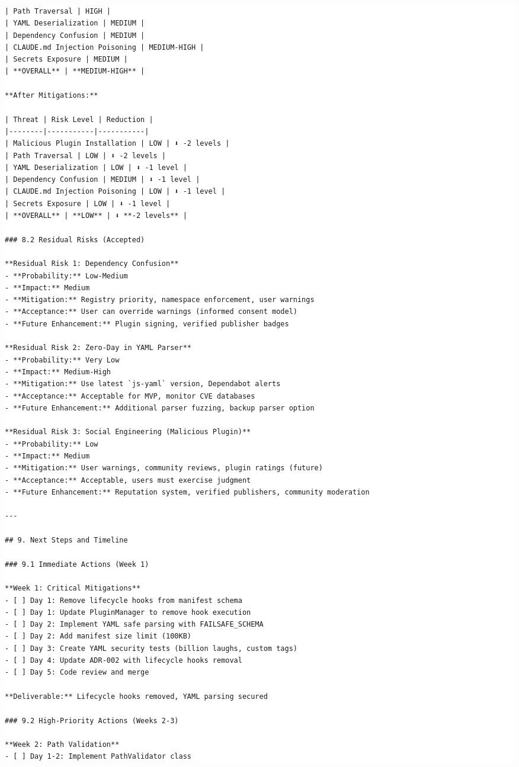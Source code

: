 ```
| Path Traversal | HIGH |
| YAML Deserialization | MEDIUM |
| Dependency Confusion | MEDIUM |
| CLAUDE.md Injection Poisoning | MEDIUM-HIGH |
| Secrets Exposure | MEDIUM |
| **OVERALL** | **MEDIUM-HIGH** |

**After Mitigations:**

| Threat | Risk Level | Reduction |
|--------|-----------|-----------|
| Malicious Plugin Installation | LOW | ⬇️ -2 levels |
| Path Traversal | LOW | ⬇️ -2 levels |
| YAML Deserialization | LOW | ⬇️ -1 level |
| Dependency Confusion | MEDIUM | ⬇️ -1 level |
| CLAUDE.md Injection Poisoning | LOW | ⬇️ -1 level |
| Secrets Exposure | LOW | ⬇️ -1 level |
| **OVERALL** | **LOW** | ⬇️ **-2 levels** |

### 8.2 Residual Risks (Accepted)

**Residual Risk 1: Dependency Confusion**
- **Probability:** Low-Medium
- **Impact:** Medium
- **Mitigation:** Registry priority, namespace enforcement, user warnings
- **Acceptance:** User can override warnings (informed consent model)
- **Future Enhancement:** Plugin signing, verified publisher badges

**Residual Risk 2: Zero-Day in YAML Parser**
- **Probability:** Very Low
- **Impact:** Medium-High
- **Mitigation:** Use latest `js-yaml` version, Dependabot alerts
- **Acceptance:** Acceptable for MVP, monitor CVE databases
- **Future Enhancement:** Additional parser fuzzing, backup parser option

**Residual Risk 3: Social Engineering (Malicious Plugin)**
- **Probability:** Low
- **Impact:** Medium
- **Mitigation:** User warnings, community reviews, plugin ratings (future)
- **Acceptance:** Acceptable, users must exercise judgment
- **Future Enhancement:** Reputation system, verified publishers, community moderation

---

## 9. Next Steps and Timeline

### 9.1 Immediate Actions (Week 1)

**Week 1: Critical Mitigations**
- [ ] Day 1: Remove lifecycle hooks from manifest schema
- [ ] Day 1: Update PluginManager to remove hook execution
- [ ] Day 2: Implement YAML safe parsing with FAILSAFE_SCHEMA
- [ ] Day 2: Add manifest size limit (100KB)
- [ ] Day 3: Create YAML security tests (billion laughs, custom tags)
- [ ] Day 4: Update ADR-002 with lifecycle hooks removal
- [ ] Day 5: Code review and merge

**Deliverable:** Lifecycle hooks removed, YAML parsing secured

### 9.2 High-Priority Actions (Weeks 2-3)

**Week 2: Path Validation**
- [ ] Day 1-2: Implement PathValidator class
```